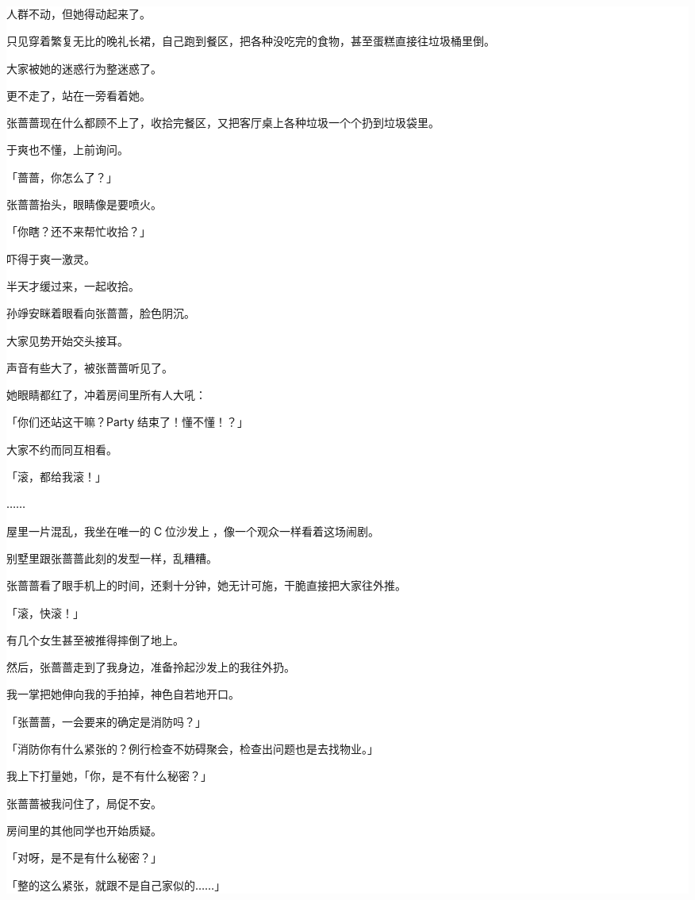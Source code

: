 人群不动，但她得动起来了。

只见穿着繁复无比的晚礼长裙，自己跑到餐区，把各种没吃完的食物，甚至蛋糕直接往垃圾桶里倒。

大家被她的迷惑行为整迷惑了。

更不走了，站在一旁看着她。

张蔷蔷现在什么都顾不上了，收拾完餐区，又把客厅桌上各种垃圾一个个扔到垃圾袋里。

于爽也不懂，上前询问。

「蔷蔷，你怎么了？」

张蔷蔷抬头，眼睛像是要喷火。

「你瞎？还不来帮忙收拾？」

吓得于爽一激灵。

半天才缓过来，一起收拾。

孙竫安眯着眼看向张蔷蔷，脸色阴沉。

大家见势开始交头接耳。

声音有些大了，被张蔷蔷听见了。

她眼睛都红了，冲着房间里所有人大吼：

「你们还站这干嘛？Party 结束了！懂不懂！？」

大家不约而同互相看。

「滚，都给我滚！」

……

屋里一片混乱，我坐在唯一的 C 位沙发上 ，像一个观众一样看着这场闹剧。

别墅里跟张蔷蔷此刻的发型一样，乱糟糟。

张蔷蔷看了眼手机上的时间，还剩十分钟，她无计可施，干脆直接把大家往外推。

「滚，快滚！」

有几个女生甚至被推得摔倒了地上。

然后，张蔷蔷走到了我身边，准备拎起沙发上的我往外扔。

我一掌把她伸向我的手拍掉，神色自若地开口。

「张蔷蔷，一会要来的确定是消防吗？」

「消防你有什么紧张的？例行检查不妨碍聚会，检查出问题也是去找物业。」

我上下打量她，「你，是不有什么秘密？」

张蔷蔷被我问住了，局促不安。

房间里的其他同学也开始质疑。

「对呀，是不是有什么秘密？」

「整的这么紧张，就跟不是自己家似的……」
